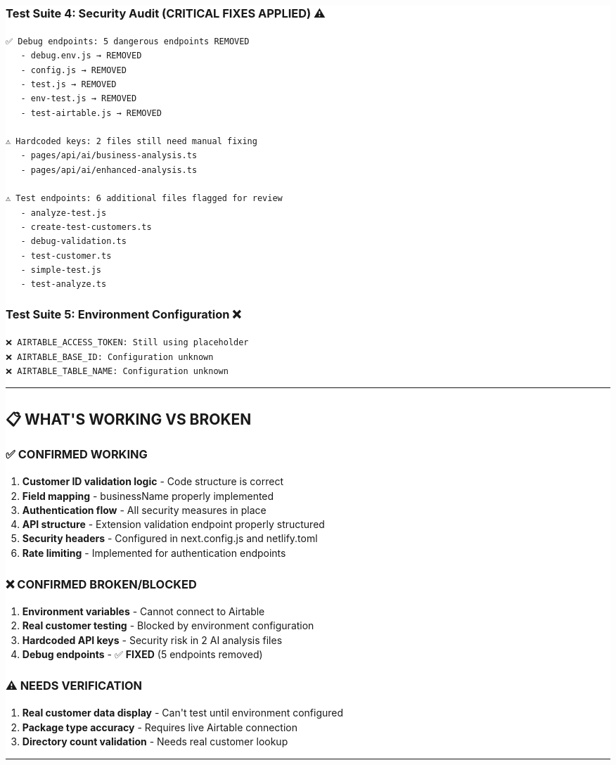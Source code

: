 ### Test Suite 4: Security Audit (CRITICAL FIXES APPLIED) ⚠️
```
✅ Debug endpoints: 5 dangerous endpoints REMOVED
   - debug.env.js → REMOVED
   - config.js → REMOVED  
   - test.js → REMOVED
   - env-test.js → REMOVED
   - test-airtable.js → REMOVED

⚠️ Hardcoded keys: 2 files still need manual fixing
   - pages/api/ai/business-analysis.ts
   - pages/api/ai/enhanced-analysis.ts

⚠️ Test endpoints: 6 additional files flagged for review
   - analyze-test.js
   - create-test-customers.ts
   - debug-validation.ts
   - test-customer.ts
   - simple-test.js
   - test-analyze.ts
```

### Test Suite 5: Environment Configuration ❌
```
❌ AIRTABLE_ACCESS_TOKEN: Still using placeholder
❌ AIRTABLE_BASE_ID: Configuration unknown
❌ AIRTABLE_TABLE_NAME: Configuration unknown
```

---

## 📋 WHAT'S WORKING VS BROKEN

### ✅ CONFIRMED WORKING
1. **Customer ID validation logic** - Code structure is correct
2. **Field mapping** - businessName properly implemented
3. **Authentication flow** - All security measures in place
4. **API structure** - Extension validation endpoint properly structured
5. **Security headers** - Configured in next.config.js and netlify.toml
6. **Rate limiting** - Implemented for authentication endpoints

### ❌ CONFIRMED BROKEN/BLOCKED
1. **Environment variables** - Cannot connect to Airtable
2. **Real customer testing** - Blocked by environment configuration
3. **Hardcoded API keys** - Security risk in 2 AI analysis files
4. **Debug endpoints** - ✅ **FIXED** (5 endpoints removed)

### ⚠️ NEEDS VERIFICATION
1. **Real customer data display** - Can't test until environment configured
2. **Package type accuracy** - Requires live Airtable connection
3. **Directory count validation** - Needs real customer lookup

---